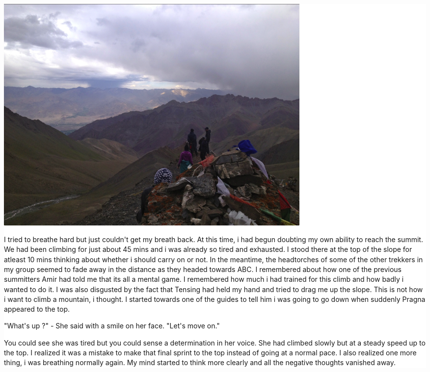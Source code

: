 <img src= "/images/posts/stok/7.png" width="70%" height="70%">

I tried to breathe hard but just couldn't get my breath back. At this time, i had begun doubting my own ability to reach the summit. We had been climbing for just about 45 mins and i was already so tired and exhausted. I stood there at the top of the slope for atleast 10 mins thinking about whether i should carry on or not. In the meantime, the headtorches of some of the other trekkers in my group seemed to fade away in the distance as they headed towards ABC. I remembered about how one of the previous summitters Amir had told me that its all a mental game. I remembered how much i had trained for this climb and how badly i wanted to do it. I was also disgusted by the fact that Tensing had held my hand and tried to drag me up the slope. This is not how i want to climb a mountain, i thought. I started towards one of the guides to tell him i was going to go down when suddenly Pragna appeared to the top.

"What's up ?" - She said with a smile on her face. "Let's move on."


You could see she was tired but you could sense a determination in her voice. She had climbed slowly but at a steady speed up to the top. I realized it was a mistake to make that final sprint to the top instead of going at a normal pace. I also realized one more thing, i was breathing normally again. My mind started to think more clearly and all the negative thoughts vanished away.
